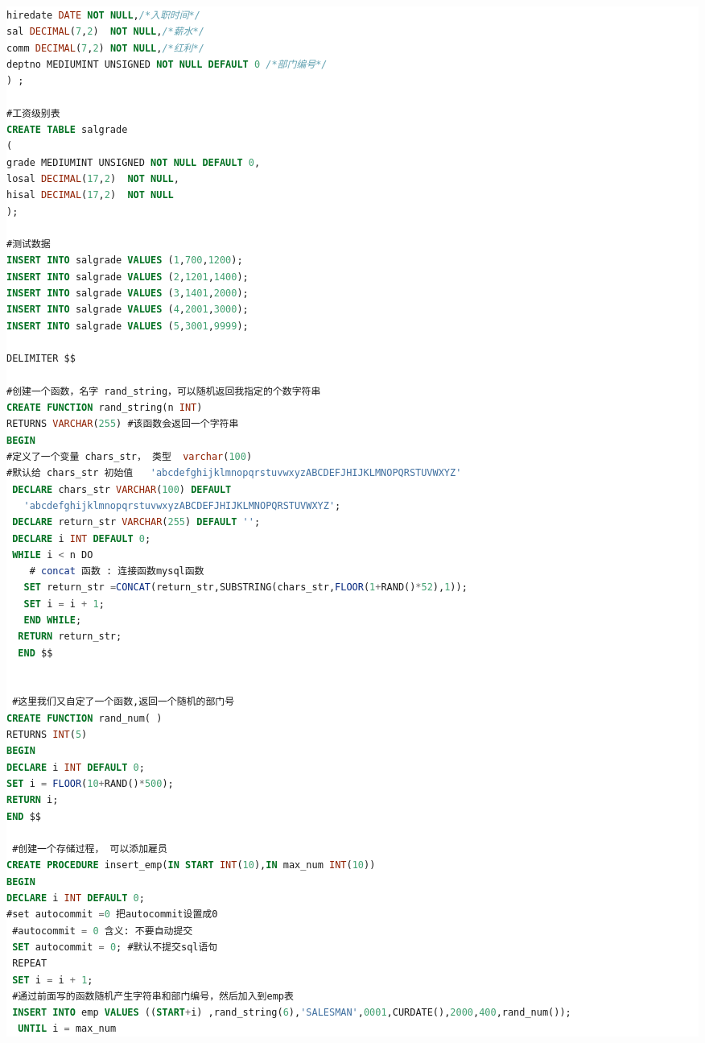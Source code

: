 ~~~sql
hiredate DATE NOT NULL,/*入职时间*/
sal DECIMAL(7,2)  NOT NULL,/*薪水*/
comm DECIMAL(7,2) NOT NULL,/*红利*/
deptno MEDIUMINT UNSIGNED NOT NULL DEFAULT 0 /*部门编号*/
) ;

#工资级别表
CREATE TABLE salgrade
(
grade MEDIUMINT UNSIGNED NOT NULL DEFAULT 0,
losal DECIMAL(17,2)  NOT NULL,
hisal DECIMAL(17,2)  NOT NULL
);

#测试数据
INSERT INTO salgrade VALUES (1,700,1200);
INSERT INTO salgrade VALUES (2,1201,1400);
INSERT INTO salgrade VALUES (3,1401,2000);
INSERT INTO salgrade VALUES (4,2001,3000);
INSERT INTO salgrade VALUES (5,3001,9999);

DELIMITER $$

#创建一个函数，名字 rand_string，可以随机返回我指定的个数字符串
CREATE FUNCTION rand_string(n INT)
RETURNS VARCHAR(255) #该函数会返回一个字符串
BEGIN
#定义了一个变量 chars_str， 类型  varchar(100)
#默认给 chars_str 初始值   'abcdefghijklmnopqrstuvwxyzABCDEFJHIJKLMNOPQRSTUVWXYZ'
 DECLARE chars_str VARCHAR(100) DEFAULT
   'abcdefghijklmnopqrstuvwxyzABCDEFJHIJKLMNOPQRSTUVWXYZ'; 
 DECLARE return_str VARCHAR(255) DEFAULT '';
 DECLARE i INT DEFAULT 0; 
 WHILE i < n DO
    # concat 函数 : 连接函数mysql函数
   SET return_str =CONCAT(return_str,SUBSTRING(chars_str,FLOOR(1+RAND()*52),1));
   SET i = i + 1;
   END WHILE;
  RETURN return_str;
  END $$


 #这里我们又自定了一个函数,返回一个随机的部门号
CREATE FUNCTION rand_num( )
RETURNS INT(5)
BEGIN
DECLARE i INT DEFAULT 0;
SET i = FLOOR(10+RAND()*500);
RETURN i;
END $$

 #创建一个存储过程， 可以添加雇员
CREATE PROCEDURE insert_emp(IN START INT(10),IN max_num INT(10))
BEGIN
DECLARE i INT DEFAULT 0;
#set autocommit =0 把autocommit设置成0
 #autocommit = 0 含义: 不要自动提交
 SET autocommit = 0; #默认不提交sql语句
 REPEAT
 SET i = i + 1;
 #通过前面写的函数随机产生字符串和部门编号，然后加入到emp表
 INSERT INTO emp VALUES ((START+i) ,rand_string(6),'SALESMAN',0001,CURDATE(),2000,400,rand_num());
  UNTIL i = max_num
~~~
